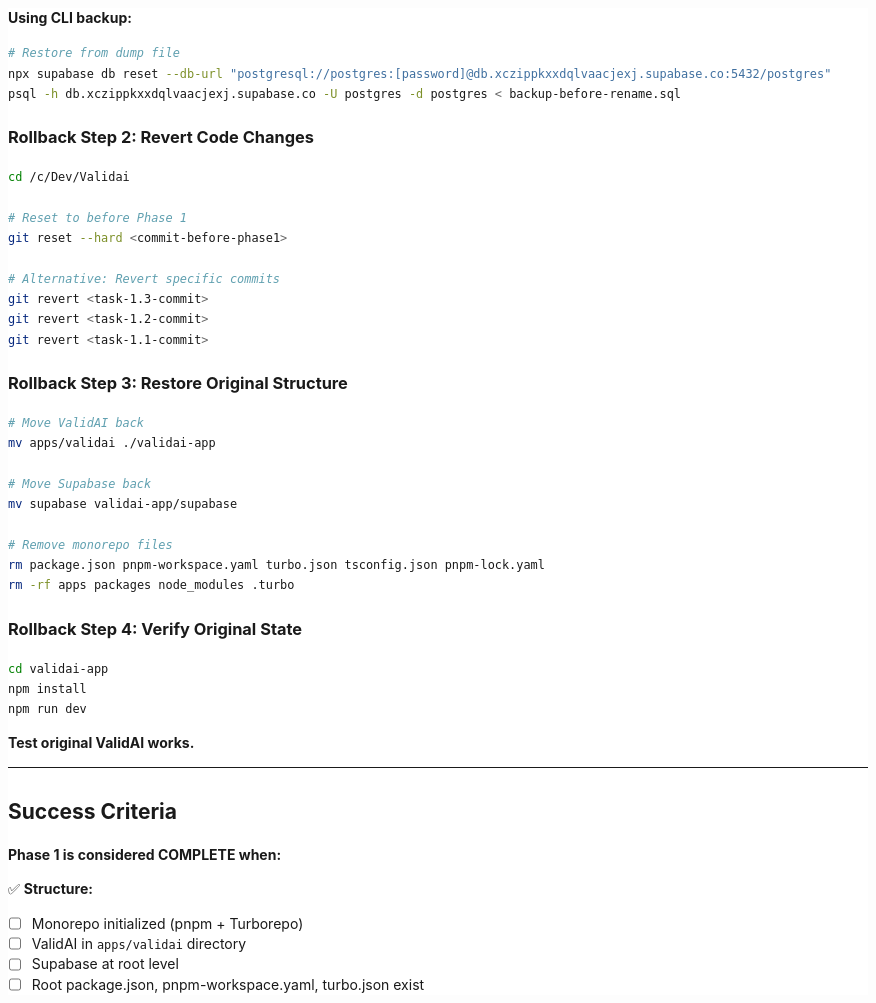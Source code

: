 **Using CLI backup:**
```bash
# Restore from dump file
npx supabase db reset --db-url "postgresql://postgres:[password]@db.xczippkxxdqlvaacjexj.supabase.co:5432/postgres"
psql -h db.xczippkxxdqlvaacjexj.supabase.co -U postgres -d postgres < backup-before-rename.sql
```

### Rollback Step 2: Revert Code Changes

```bash
cd /c/Dev/Validai

# Reset to before Phase 1
git reset --hard <commit-before-phase1>

# Alternative: Revert specific commits
git revert <task-1.3-commit>
git revert <task-1.2-commit>
git revert <task-1.1-commit>
```

### Rollback Step 3: Restore Original Structure

```bash
# Move ValidAI back
mv apps/validai ./validai-app

# Move Supabase back
mv supabase validai-app/supabase

# Remove monorepo files
rm package.json pnpm-workspace.yaml turbo.json tsconfig.json pnpm-lock.yaml
rm -rf apps packages node_modules .turbo
```

### Rollback Step 4: Verify Original State

```bash
cd validai-app
npm install
npm run dev
```

**Test original ValidAI works.**

---

## Success Criteria

**Phase 1 is considered COMPLETE when:**

✅ **Structure:**
- [ ] Monorepo initialized (pnpm + Turborepo)
- [ ] ValidAI in `apps/validai` directory
- [ ] Supabase at root level
- [ ] Root package.json, pnpm-workspace.yaml, turbo.json exist
